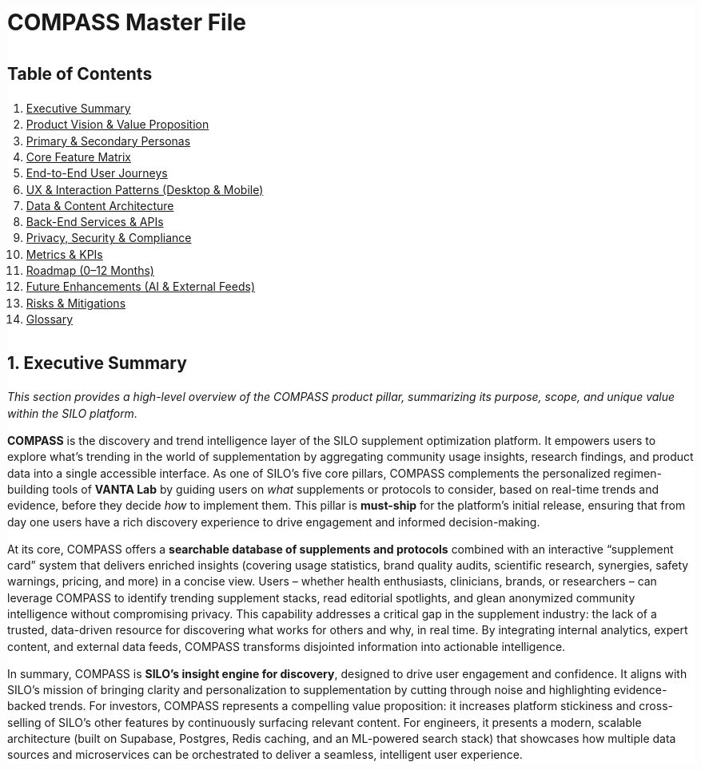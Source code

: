 # COMPASS Master File

## Table of Contents
1. [Executive Summary](#1-executive-summary)  
2. [Product Vision & Value Proposition](#2-product-vision--value-proposition)  
3. [Primary & Secondary Personas](#3-primary--secondary-personas)  
4. [Core Feature Matrix](#4-core-feature-matrix)  
5. [End-to-End User Journeys](#5-end-to-end-user-journeys)  
6. [UX & Interaction Patterns (Desktop & Mobile)](#6-ux--interaction-patterns-desktop--mobile)  
7. [Data & Content Architecture](#7-data--content-architecture)  
8. [Back-End Services & APIs](#8-back-end-services--apis)  
9. [Privacy, Security & Compliance](#9-privacy-security--compliance)  
10. [Metrics & KPIs](#10-metrics--kpis)  
11. [Roadmap (0–12 Months)](#11-roadmap-0–12-months)  
12. [Future Enhancements (AI & External Feeds)](#12-future-enhancements-ai--external-feeds)  
13. [Risks & Mitigations](#13-risks--mitigations)  
14. [Glossary](#14-glossary)  

## 1. Executive Summary 
*This section provides a high-level overview of the COMPASS product pillar, summarizing its purpose, scope, and unique value within the SILO platform.*  

**COMPASS** is the discovery and trend intelligence layer of the SILO supplement optimization platform. It empowers users to explore what’s trending in the world of supplementation by aggregating community usage insights, research findings, and product data into a single accessible interface. As one of SILO’s five core pillars, COMPASS complements the personalized regimen-building tools of **VANTA Lab** by guiding users on *what* supplements or protocols to consider, based on real-time trends and evidence, before they decide *how* to implement them. This pillar is **must-ship** for the platform’s initial release, ensuring that from day one users have a rich discovery experience to drive engagement and informed decision-making. 

At its core, COMPASS offers a **searchable database of supplements and protocols** combined with an interactive “supplement card” system that delivers enriched insights (covering usage statistics, brand quality audits, scientific research, synergies, safety warnings, pricing, and more) in a concise view. Users – whether health enthusiasts, clinicians, brands, or researchers – can leverage COMPASS to identify trending supplement stacks, read editorial spotlights, and glean anonymized community intelligence without compromising privacy. This capability addresses a critical gap in the supplement industry: the lack of a trusted, data-driven resource for discovering what works for others and why, in real time. By integrating internal analytics, expert content, and external data feeds, COMPASS transforms disjointed information into actionable intelligence. 

In summary, COMPASS is **SILO’s insight engine for discovery**, designed to drive user engagement and confidence. It aligns with SILO’s mission of bringing clarity and personalization to supplementation by cutting through noise and highlighting evidence-backed trends. For investors, COMPASS represents a compelling value proposition: it increases platform stickiness and cross-selling of SILO’s other features by continuously surfacing relevant content. For engineers, it presents a modern, scalable architecture (built on Supabase, Postgres, Redis caching, and an ML-powered search stack) that showcases how multiple data sources and microservices can be orchestrated to deliver a seamless, intelligent user experience. 

